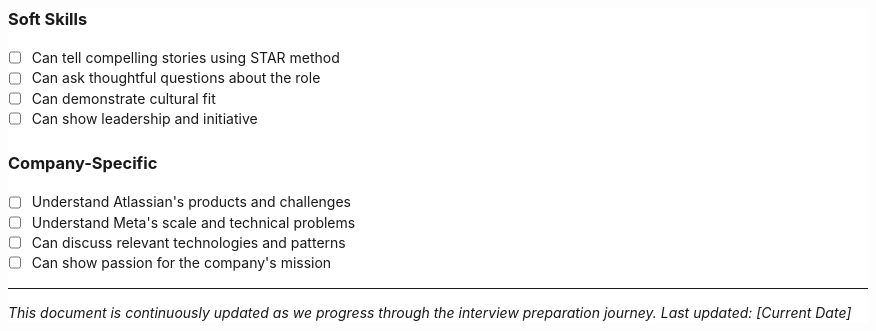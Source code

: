 ### Soft Skills

- [ ] Can tell compelling stories using STAR method
- [ ] Can ask thoughtful questions about the role
- [ ] Can demonstrate cultural fit
- [ ] Can show leadership and initiative

### Company-Specific

- [ ] Understand Atlassian's products and challenges
- [ ] Understand Meta's scale and technical problems
- [ ] Can discuss relevant technologies and patterns
- [ ] Can show passion for the company's mission

---

_This document is continuously updated as we progress through the interview preparation journey. Last updated: [Current Date]_
